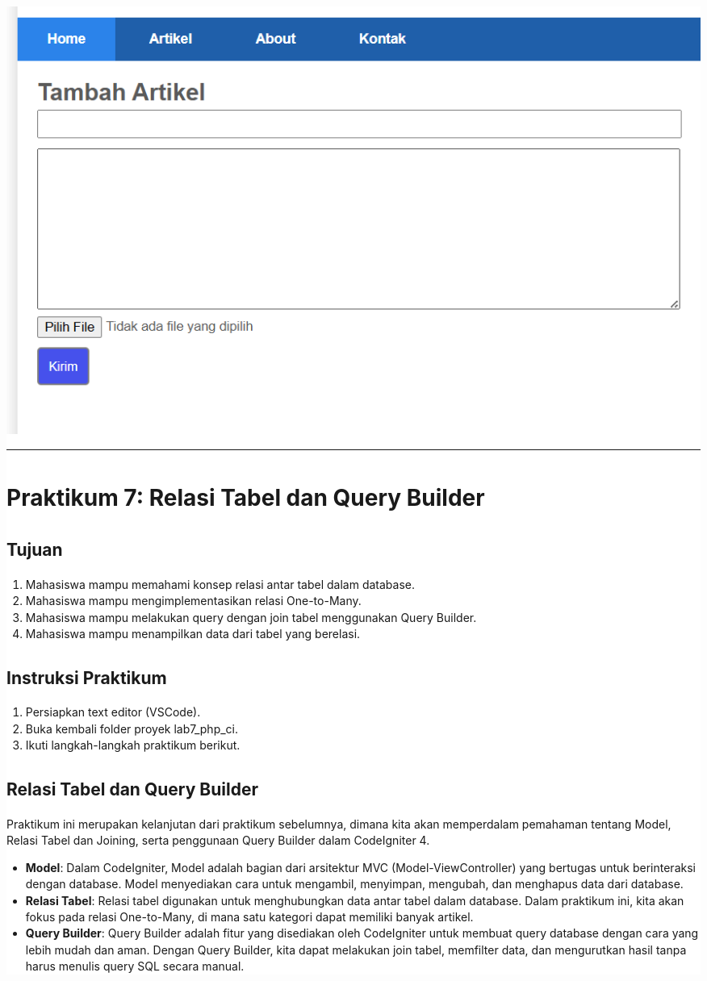 ![alt text](<screenshots/p6/p6-1.PNG>)


--- 
# Praktikum 7: Relasi Tabel dan Query Builder
## Tujuan
1. Mahasiswa mampu memahami konsep relasi antar tabel dalam database.
2. Mahasiswa mampu mengimplementasikan relasi One-to-Many.
3. Mahasiswa mampu melakukan query dengan join tabel menggunakan Query Builder.
4. Mahasiswa mampu menampilkan data dari tabel yang berelasi.
## Instruksi Praktikum
1. Persiapkan text editor (VSCode).
2. Buka kembali folder proyek lab7_php_ci.
3. Ikuti langkah-langkah praktikum berikut.
## Relasi Tabel dan Query Builder
Praktikum ini merupakan kelanjutan dari praktikum sebelumnya, dimana kita akan memperdalam pemahaman tentang Model, Relasi Tabel dan Joining, serta penggunaan Query Builder dalam CodeIgniter 4.
* **Model**: Dalam CodeIgniter, Model adalah bagian dari arsitektur MVC (Model-ViewController) yang bertugas untuk berinteraksi dengan database. Model menyediakan cara untuk mengambil, menyimpan, mengubah, dan menghapus data dari database.
* **Relasi Tabel**: Relasi tabel digunakan untuk menghubungkan data antar tabel dalam database. Dalam praktikum ini, kita akan fokus pada relasi One-to-Many, di mana satu kategori dapat memiliki banyak artikel.
* **Query Builder**: Query Builder adalah fitur yang disediakan oleh CodeIgniter untuk membuat query database dengan cara yang lebih mudah dan aman. Dengan Query Builder, kita dapat melakukan join tabel, memfilter data, dan mengurutkan hasil tanpa harus menulis query SQL secara manual.
